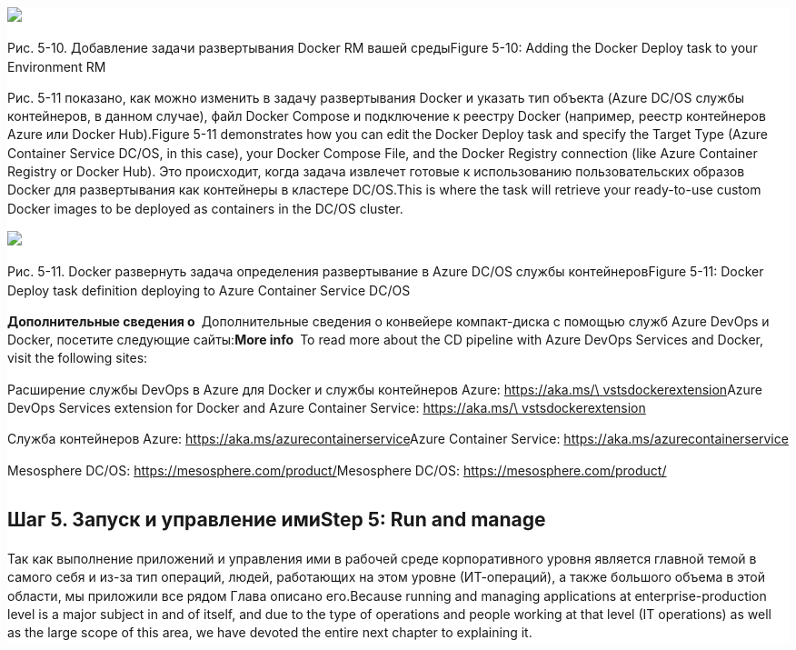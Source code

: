 ![](./media/image10.png)

<span data-ttu-id="f698a-227">Рис. 5-10. Добавление задачи развертывания Docker RM вашей среды</span><span class="sxs-lookup"><span data-stu-id="f698a-227">Figure 5-10: Adding the Docker Deploy task to your Environment RM</span></span>

<span data-ttu-id="f698a-228">Рис. 5-11 показано, как можно изменить в задачу развертывания Docker и указать тип объекта (Azure DC/OS службы контейнеров, в данном случае), файл Docker Compose и подключение к реестру Docker (например, реестр контейнеров Azure или Docker Hub).</span><span class="sxs-lookup"><span data-stu-id="f698a-228">Figure 5-11 demonstrates how you can edit the Docker Deploy task and specify the Target Type (Azure Container Service DC/OS, in this case), your Docker Compose File, and the Docker Registry connection (like Azure Container Registry or Docker Hub).</span></span> <span data-ttu-id="f698a-229">Это происходит, когда задача извлечет готовые к использованию пользовательских образов Docker для развертывания как контейнеры в кластере DC/OS.</span><span class="sxs-lookup"><span data-stu-id="f698a-229">This is where the task will retrieve your ready-to-use custom Docker images to be deployed as containers in the DC/OS cluster.</span></span>

![](./media/image11.png)

<span data-ttu-id="f698a-230">Рис. 5-11. Docker развернуть задача определения развертывание в Azure DC/OS службы контейнеров</span><span class="sxs-lookup"><span data-stu-id="f698a-230">Figure 5-11: Docker Deploy task definition deploying to Azure Container Service DC/OS</span></span>

<span data-ttu-id="f698a-231">**Дополнительные сведения о** Дополнительные сведения о конвейере компакт-диска с помощью служб Azure DevOps и Docker, посетите следующие сайты:</span><span class="sxs-lookup"><span data-stu-id="f698a-231">**More info** To read more about the CD pipeline with Azure DevOps Services and Docker, visit the following sites:</span></span>

<span data-ttu-id="f698a-232">Расширение службы DevOps в Azure для Docker и службы контейнеров Azure: [ https://aka.ms/\ vstsdockerextension](https://aka.ms/vstsdockerextension)</span><span class="sxs-lookup"><span data-stu-id="f698a-232">Azure DevOps Services extension for Docker and Azure Container Service: [https://aka.ms/\ vstsdockerextension](https://aka.ms/vstsdockerextension)</span></span>

<span data-ttu-id="f698a-233">Служба контейнеров Azure: <https://aka.ms/azurecontainerservice></span><span class="sxs-lookup"><span data-stu-id="f698a-233">Azure Container Service: <https://aka.ms/azurecontainerservice></span></span>

<span data-ttu-id="f698a-234">Mesosphere DC/OS: <https://mesosphere.com/product/></span><span class="sxs-lookup"><span data-stu-id="f698a-234">Mesosphere DC/OS: <https://mesosphere.com/product/></span></span>

## <a name="step-5-run-and-manage"></a><span data-ttu-id="f698a-235">Шаг 5. Запуск и управление ими</span><span class="sxs-lookup"><span data-stu-id="f698a-235">Step 5: Run and manage</span></span>

<span data-ttu-id="f698a-236">Так как выполнение приложений и управления ими в рабочей среде корпоративного уровня является главной темой в самого себя и из-за тип операций, людей, работающих на этом уровне (ИТ-операций), а также большого объема в этой области, мы приложили все рядом Глава описано его.</span><span class="sxs-lookup"><span data-stu-id="f698a-236">Because running and managing applications at enterprise-production level is a major subject in and of itself, and due to the type of operations and people working at that level (IT operations) as well as the large scope of this area, we have devoted the entire next chapter to explaining it.</span></span>
